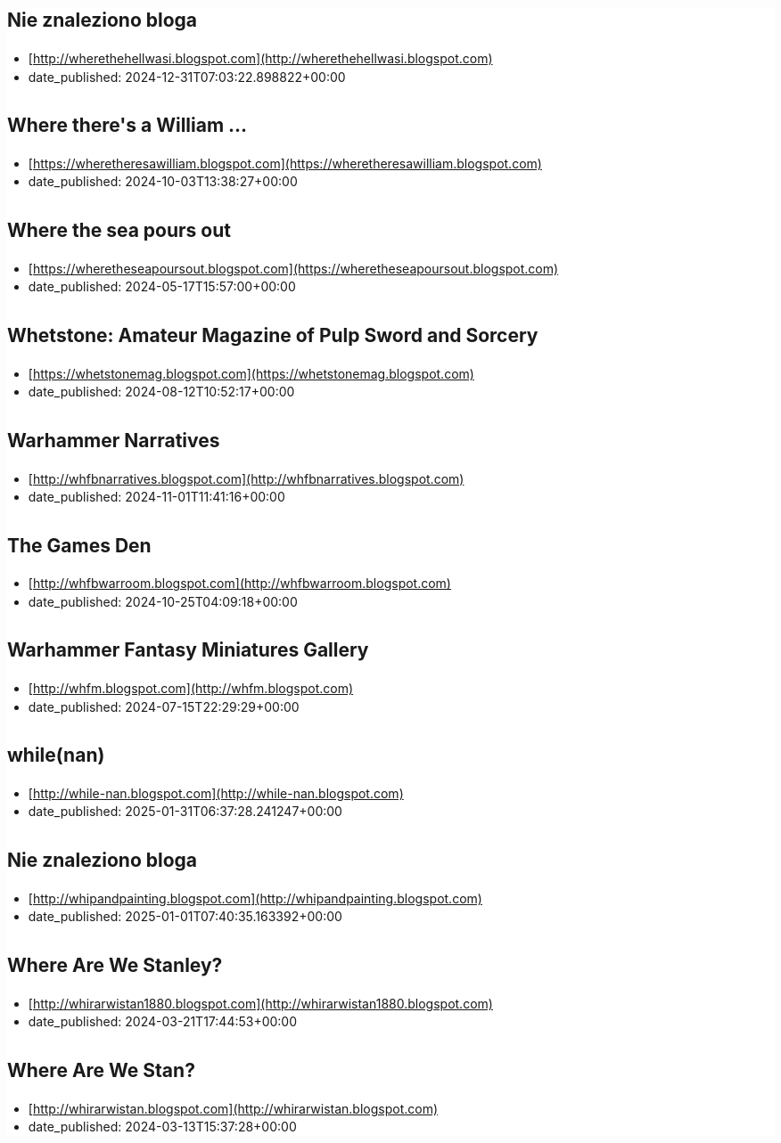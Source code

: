  ## Nie znaleziono bloga
 - [http://wherethehellwasi.blogspot.com](http://wherethehellwasi.blogspot.com)
 - date_published: 2024-12-31T07:03:22.898822+00:00

 ## Where there's a William ...
 - [https://wheretheresawilliam.blogspot.com](https://wheretheresawilliam.blogspot.com)
 - date_published: 2024-10-03T13:38:27+00:00

 ## Where the sea pours out
 - [https://wheretheseapoursout.blogspot.com](https://wheretheseapoursout.blogspot.com)
 - date_published: 2024-05-17T15:57:00+00:00

 ## Whetstone: Amateur Magazine of Pulp Sword and Sorcery
 - [https://whetstonemag.blogspot.com](https://whetstonemag.blogspot.com)
 - date_published: 2024-08-12T10:52:17+00:00

 ## Warhammer Narratives
 - [http://whfbnarratives.blogspot.com](http://whfbnarratives.blogspot.com)
 - date_published: 2024-11-01T11:41:16+00:00

 ## The Games Den
 - [http://whfbwarroom.blogspot.com](http://whfbwarroom.blogspot.com)
 - date_published: 2024-10-25T04:09:18+00:00

 ## Warhammer Fantasy Miniatures Gallery
 - [http://whfm.blogspot.com](http://whfm.blogspot.com)
 - date_published: 2024-07-15T22:29:29+00:00

 ## while(nan)
 - [http://while-nan.blogspot.com](http://while-nan.blogspot.com)
 - date_published: 2025-01-31T06:37:28.241247+00:00

 ## Nie znaleziono bloga
 - [http://whipandpainting.blogspot.com](http://whipandpainting.blogspot.com)
 - date_published: 2025-01-01T07:40:35.163392+00:00

 ## Where Are We Stanley?
 - [http://whirarwistan1880.blogspot.com](http://whirarwistan1880.blogspot.com)
 - date_published: 2024-03-21T17:44:53+00:00

 ## Where Are We Stan?
 - [http://whirarwistan.blogspot.com](http://whirarwistan.blogspot.com)
 - date_published: 2024-03-13T15:37:28+00:00
